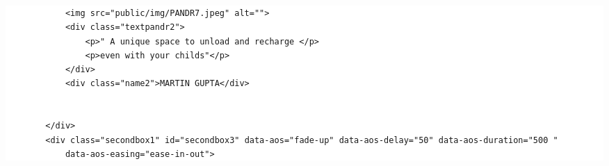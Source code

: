                 <img src="public/img/PANDR7.jpeg" alt="">
                <div class="textpandr2">
                    <p>" A unique space to unload and recharge </p>
                    <p>even with your childs"</p>
                </div>
                <div class="name2">MARTIN GUPTA</div>


            </div>
            <div class="secondbox1" id="secondbox3" data-aos="fade-up" data-aos-delay="50" data-aos-duration="500 "
                data-aos-easing="ease-in-out">